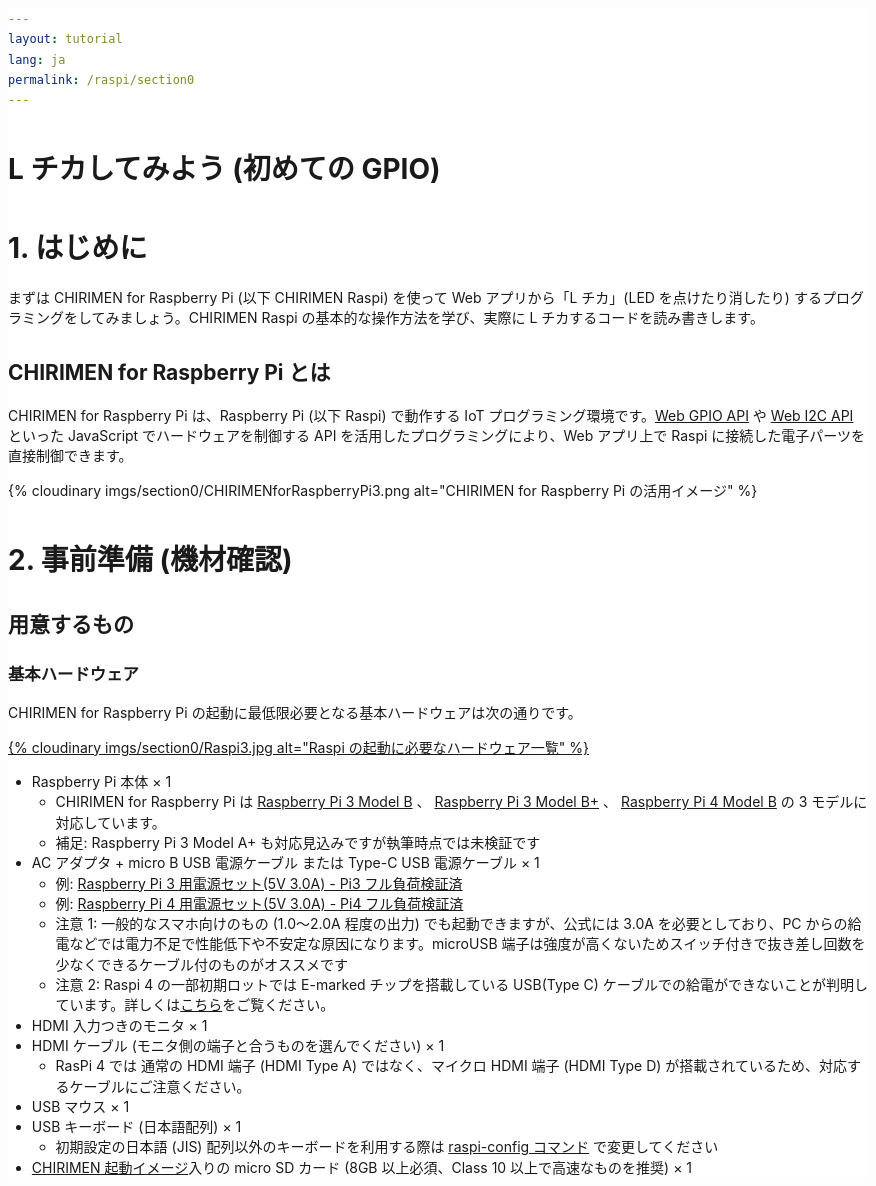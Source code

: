 ```yaml
---
layout: tutorial
lang: ja
permalink: /raspi/section0
---
```


# L チカしてみよう (初めての GPIO)

# 1. はじめに

まずは CHIRIMEN for Raspberry Pi (以下 CHIRIMEN Raspi) を使って Web アプリから「L チカ」(LED を点けたり消したり) するプログラミングをしてみましょう。CHIRIMEN Raspi の基本的な操作方法を学び、実際に L チカするコードを読み書きします。

## CHIRIMEN for Raspberry Pi とは

CHIRIMEN for Raspberry Pi は、Raspberry Pi (以下 Raspi) で動作する IoT プログラミング環境です。[Web GPIO API](http://browserobo.github.io/WebGPIO) や [Web I2C API](http://browserobo.github.io/WebI2C) といった JavaScript でハードウェアを制御する API を活用したプログラミングにより、Web アプリ上で Raspi に接続した電子パーツを直接制御できます。

{% cloudinary imgs/section0/CHIRIMENforRaspberryPi3.png alt="CHIRIMEN for Raspberry Pi の活用イメージ" %}

# 2. 事前準備 (機材確認)

## 用意するもの

### 基本ハードウェア

CHIRIMEN for Raspberry Pi の起動に最低限必要となる基本ハードウェアは次の通りです。

[{% cloudinary imgs/section0/Raspi3.jpg alt="Raspi の起動に必要なハードウェア一覧" %}](imgs/section0/Raspi3.jpg)

- Raspberry Pi 本体 × 1
  - CHIRIMEN for Raspberry Pi は [Raspberry Pi 3 Model B](https://www.raspberrypi.org/products/raspberry-pi-3-model-b/) 、 [Raspberry Pi 3 Model B+](https://www.raspberrypi.org/products/raspberry-pi-3-model-b-plus/) 、 [Raspberry Pi 4 Model B](https://www.raspberrypi.org/products/raspberry-pi-4-model-b/) の 3 モデルに対応しています。
  - 補足: Raspberry Pi 3 Model A+ も対応見込みですが執筆時点では未検証です
- AC アダプタ + micro B USB 電源ケーブル または Type-C USB 電源ケーブル × 1
  - 例: [Raspberry Pi 3 用電源セット(5V 3.0A) - Pi3 フル負荷検証済](https://www.physical-computing.jp/product/1171)
  - 例: [Raspberry Pi 4 用電源セット(5V 3.0A) - Pi4 フル負荷検証済](https://www.physical-computing.jp/product/2088)
  - 注意 1: 一般的なスマホ向けのもの (1.0〜2.0A 程度の出力) でも起動できますが、公式には 3.0A を必要としており、PC からの給電などでは電力不足で性能低下や不安定な原因になります。microUSB 端子は強度が高くないためスイッチ付きで抜き差し回数を少なくできるケーブル付のものがオススメです
  - 注意 2: Raspi 4 の一部初期ロットでは E-marked チップを搭載している USB(Type C) ケーブルでの給電ができないことが判明しています。詳しくは[こちら](https://jp.techcrunch.com/2019/07/10/2019-07-10-the-raspberry-pi-4-doesnt-work-with-all-usb-c-cables/)をご覧ください。
- HDMI 入力つきのモニタ × 1
- HDMI ケーブル (モニタ側の端子と合うものを選んでください) × 1
  - RasPi 4 では 通常の HDMI 端子 (HDMI Type A) ではなく、マイクロ HDMI 端子 (HDMI Type D) が搭載されているため、対応するケーブルにご注意ください。
- USB マウス × 1
- USB キーボード (日本語配列) × 1
  - 初期設定の日本語 (JIS) 配列以外のキーボードを利用する際は [raspi-config コマンド](http://igarashi-systems.com/sample/translation/raspberry-pi/configuration/raspi-config.html) で変更してください
- [CHIRIMEN 起動イメージ](sdcard.md)入りの micro SD カード (8GB 以上必須、Class 10 以上で高速なものを推奨) × 1
